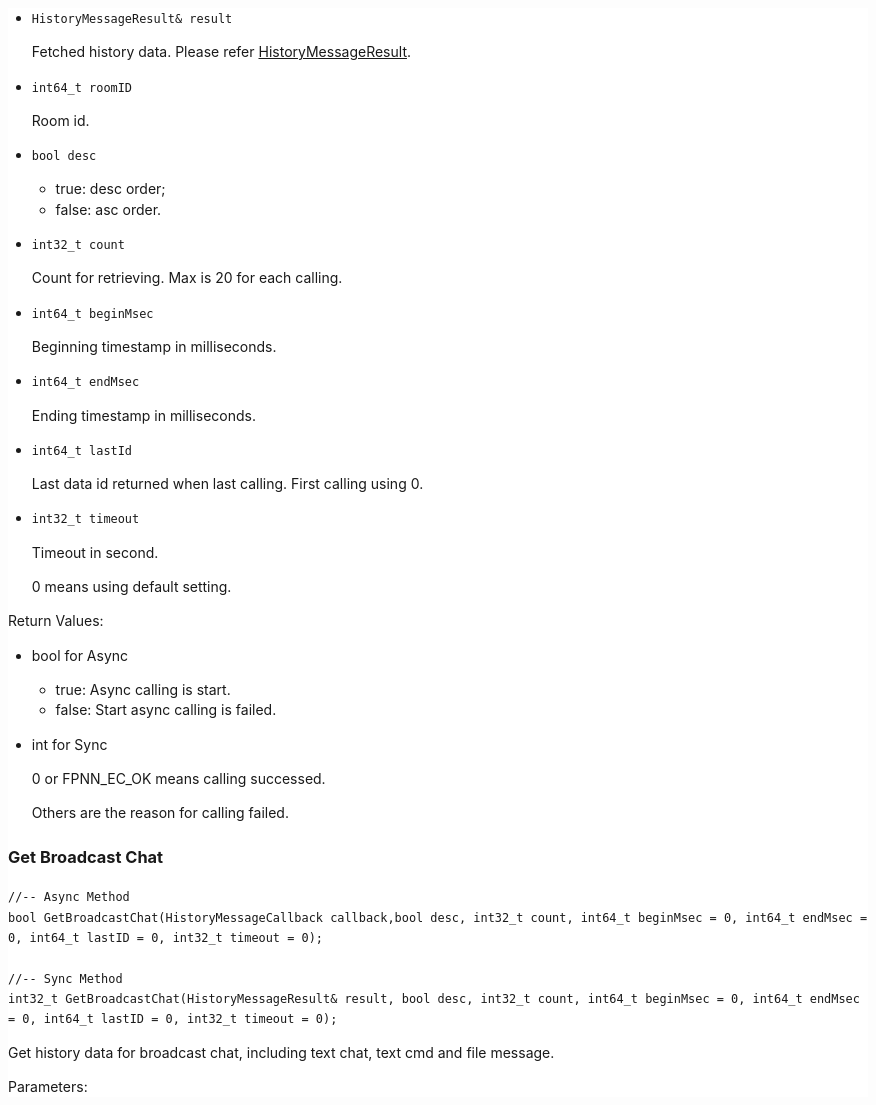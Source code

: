 + `HistoryMessageResult& result`

	Fetched history data. Please refer [HistoryMessageResult](Structures.md#HistoryMessageResult).

+ `int64_t roomID`

	Room id.

+ `bool desc`

	* true: desc order;
	* false: asc order.

+ `int32_t count`

	Count for retrieving. Max is 20 for each calling.

+ `int64_t beginMsec`

	Beginning timestamp in milliseconds.

+ `int64_t endMsec`

	Ending timestamp in milliseconds.

+ `int64_t lastId`

	Last data id returned when last calling. First calling using 0.

+ `int32_t timeout`

	Timeout in second.

	0 means using default setting.


Return Values:

+ bool for Async

	* true: Async calling is start.
	* false: Start async calling is failed.

+ int for Sync

	0 or FPNN_EC_OK means calling successed.

	Others are the reason for calling failed.

### Get Broadcast Chat


	//-- Async Method
	bool GetBroadcastChat(HistoryMessageCallback callback,bool desc, int32_t count, int64_t beginMsec = 0, int64_t endMsec = 0, int64_t lastID = 0, int32_t timeout = 0);
	
	//-- Sync Method
	int32_t GetBroadcastChat(HistoryMessageResult& result, bool desc, int32_t count, int64_t beginMsec = 0, int64_t endMsec = 0, int64_t lastID = 0, int32_t timeout = 0);

Get history data for broadcast chat, including text chat, text cmd and file message.

Parameters:
